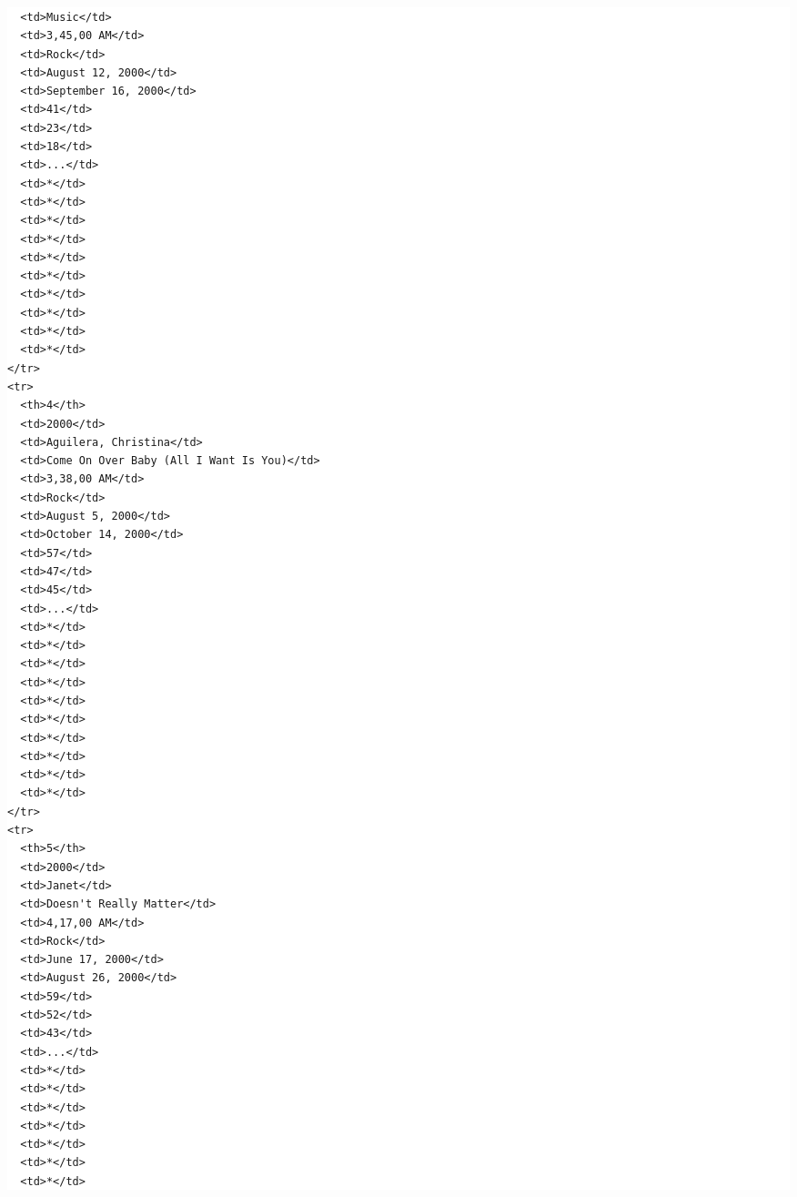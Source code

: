       <td>Music</td>
      <td>3,45,00 AM</td>
      <td>Rock</td>
      <td>August 12, 2000</td>
      <td>September 16, 2000</td>
      <td>41</td>
      <td>23</td>
      <td>18</td>
      <td>...</td>
      <td>*</td>
      <td>*</td>
      <td>*</td>
      <td>*</td>
      <td>*</td>
      <td>*</td>
      <td>*</td>
      <td>*</td>
      <td>*</td>
      <td>*</td>
    </tr>
    <tr>
      <th>4</th>
      <td>2000</td>
      <td>Aguilera, Christina</td>
      <td>Come On Over Baby (All I Want Is You)</td>
      <td>3,38,00 AM</td>
      <td>Rock</td>
      <td>August 5, 2000</td>
      <td>October 14, 2000</td>
      <td>57</td>
      <td>47</td>
      <td>45</td>
      <td>...</td>
      <td>*</td>
      <td>*</td>
      <td>*</td>
      <td>*</td>
      <td>*</td>
      <td>*</td>
      <td>*</td>
      <td>*</td>
      <td>*</td>
      <td>*</td>
    </tr>
    <tr>
      <th>5</th>
      <td>2000</td>
      <td>Janet</td>
      <td>Doesn't Really Matter</td>
      <td>4,17,00 AM</td>
      <td>Rock</td>
      <td>June 17, 2000</td>
      <td>August 26, 2000</td>
      <td>59</td>
      <td>52</td>
      <td>43</td>
      <td>...</td>
      <td>*</td>
      <td>*</td>
      <td>*</td>
      <td>*</td>
      <td>*</td>
      <td>*</td>
      <td>*</td>